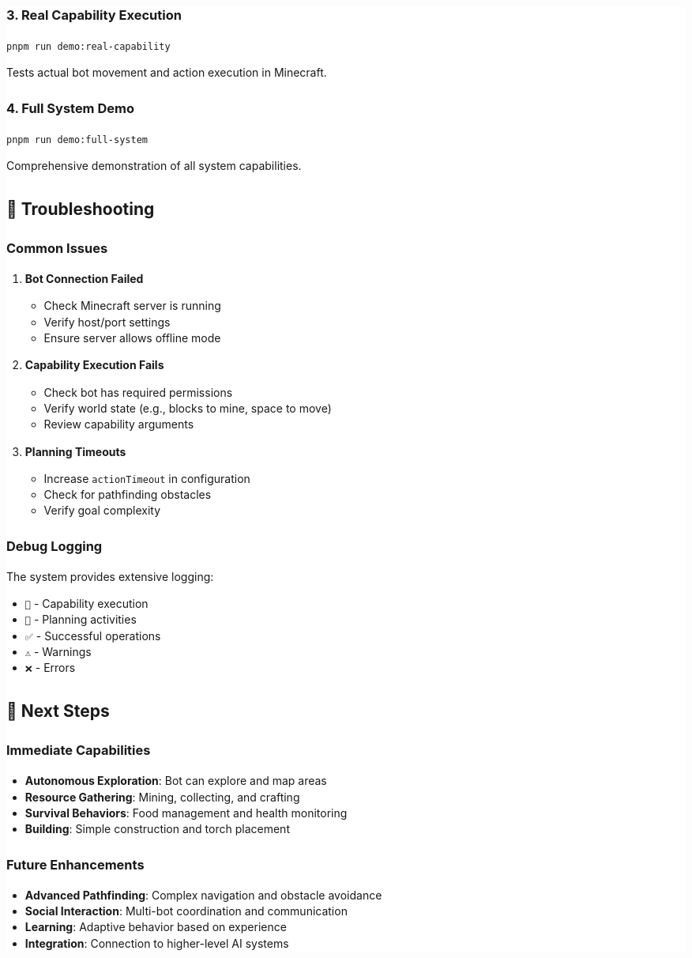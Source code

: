 ### 3. Real Capability Execution
```bash
pnpm run demo:real-capability
```
Tests actual bot movement and action execution in Minecraft.

### 4. Full System Demo
```bash
pnpm run demo:full-system
```
Comprehensive demonstration of all system capabilities.

## 🔧 Troubleshooting

### Common Issues

1. **Bot Connection Failed**
   - Check Minecraft server is running
   - Verify host/port settings
   - Ensure server allows offline mode

2. **Capability Execution Fails**
   - Check bot has required permissions
   - Verify world state (e.g., blocks to mine, space to move)
   - Review capability arguments

3. **Planning Timeouts**
   - Increase `actionTimeout` in configuration
   - Check for pathfinding obstacles
   - Verify goal complexity

### Debug Logging

The system provides extensive logging:
- `🔧` - Capability execution
- `🎯` - Planning activities
- `✅` - Successful operations
- `⚠️` - Warnings
- `❌` - Errors

## 🚀 Next Steps

### Immediate Capabilities
- **Autonomous Exploration**: Bot can explore and map areas
- **Resource Gathering**: Mining, collecting, and crafting
- **Survival Behaviors**: Food management and health monitoring
- **Building**: Simple construction and torch placement

### Future Enhancements
- **Advanced Pathfinding**: Complex navigation and obstacle avoidance
- **Social Interaction**: Multi-bot coordination and communication
- **Learning**: Adaptive behavior based on experience
- **Integration**: Connection to higher-level AI systems
